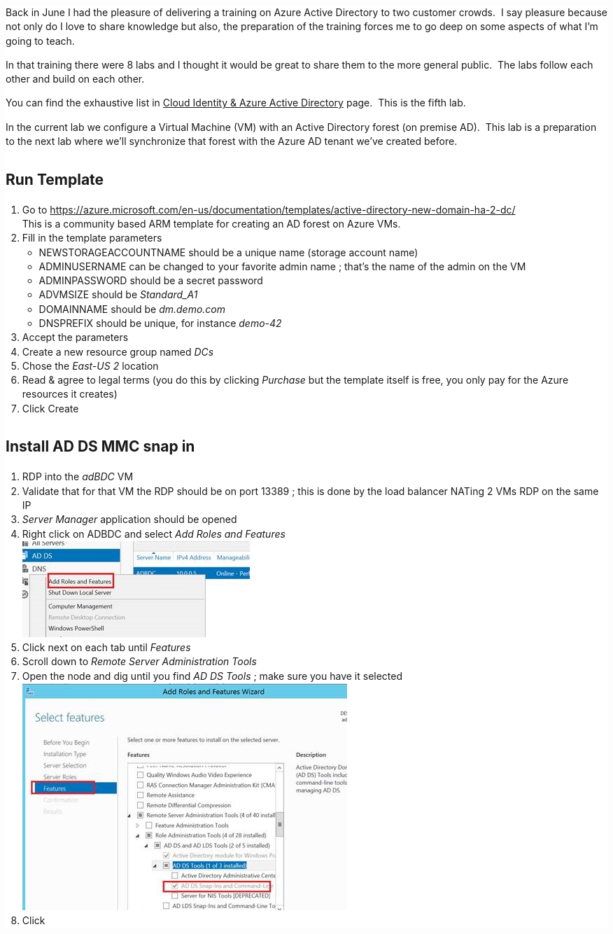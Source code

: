 <p>Back in June I had the pleasure of delivering a training on Azure Active Directory to two customer crowds.&nbsp; I say pleasure because not only do I love to share knowledge but also, the preparation of the training forces me to go deep on some aspects of what I’m going to teach.  </p><p>In that training there were 8 labs and I thought it would be great to share them to the more general public.&nbsp; The labs follow each other and build on each other.  </p><p>You can find the exhaustive list in <a href="https://vincentlauzon.com/subject-series/cloud-identity-azure-active-directory/">Cloud Identity &amp; Azure Active Directory</a> page.&nbsp; This is the fifth lab.  </p><p>In the current lab we configure a Virtual Machine (VM) with an Active Directory forest (on premise AD).&nbsp; This lab is a preparation to the next lab where we’ll synchronize that forest with the Azure AD tenant we’ve created before.  <h2>Run Template</h2> <ol> <li>Go to <a href="https://azure.microsoft.com/en-us/documentation/templates/active-directory-new-domain-ha-2-dc/">https://azure.microsoft.com/en-us/documentation/templates/active-directory-new-domain-ha-2-dc/</a><br />This is a community based ARM template for creating an AD forest on Azure VMs.  </li><li>Fill in the template parameters  <ul type="a"> <li>NEWSTORAGEACCOUNTNAME should be a unique name (storage account name)  </li><li>ADMINUSERNAME can be changed to your favorite admin name ; that’s the name of the admin on the VM  </li><li>ADMINPASSWORD should be a secret password  </li><li>ADVMSIZE should be <i>Standard_A1</i>  </li><li>DOMAINNAME should be <i>dm.demo.com</i>  </li><li>DNSPREFIX should be unique, for instance <i>demo-42</i> </li></ul> </li><li>Accept the parameters  </li><li>Create a new resource group named <i>DCs</i>  </li><li>Chose the <i>East-US 2</i> location  </li><li>Read &amp; agree to legal terms (you do this by clicking <i>Purchase</i> but the template itself is free, you only pay for the Azure resources it creates)  </li><li>Click Create </li></ol> <h2>Install AD DS MMC snap in</h2> <ol> <li>RDP into the <i>adBDC</i> VM  </li><li>Validate that for that VM the RDP should be on port 13389 ; this is done by the load balancer NATing 2 VMs RDP on the same IP  </li><li><i>Server Manager</i> application should be opened  </li><li>Right click on ADBDC and select <i>Add Roles and Features</i><br /><a href="assets/2016/9/azure-active-directory-labs-series-creating-an-ad-forest/clip_image0021.jpg"><img title="clip_image002" style="background-image:none;padding-top:0;padding-left:0;display:inline;padding-right:0;border-width:0;" border="0" alt="clip_image002" src="assets/2016/9/azure-active-directory-labs-series-creating-an-ad-forest/clip_image002_thumb1.jpg" width="325" height="137" /></a>  </li><li>Click next on each tab until <i>Features</i>  </li><li>Scroll down to <i>Remote Server Administration Tools</i>  </li><li>Open the node and dig until you find <i>AD DS Tools</i> ; make sure you have it selected<br /><a href="assets/2016/9/azure-active-directory-labs-series-creating-an-ad-forest/clip_image0041.jpg"><img title="clip_image004" style="background-image:none;padding-top:0;padding-left:0;display:inline;padding-right:0;border-width:0;" border="0" alt="clip_image004" src="assets/2016/9/azure-active-directory-labs-series-creating-an-ad-forest/clip_image004_thumb1.jpg" width="464" height="324" /></a>  </li><li>Click